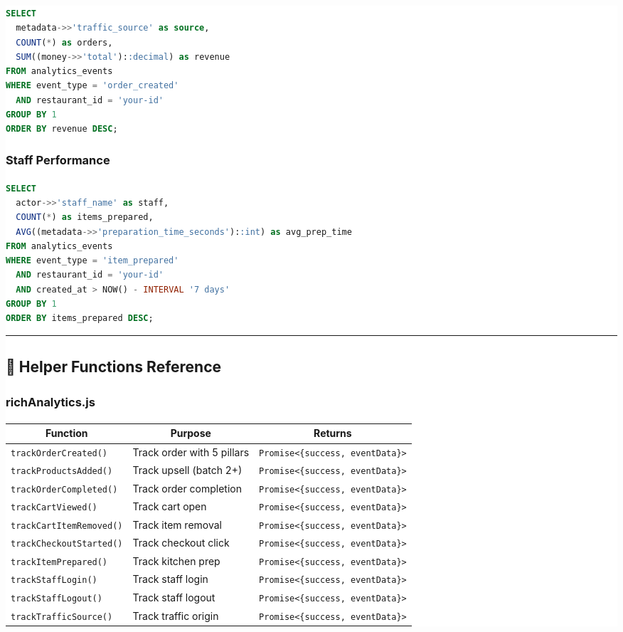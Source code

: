 ```sql
SELECT
  metadata->>'traffic_source' as source,
  COUNT(*) as orders,
  SUM((money->>'total')::decimal) as revenue
FROM analytics_events
WHERE event_type = 'order_created'
  AND restaurant_id = 'your-id'
GROUP BY 1
ORDER BY revenue DESC;
```

### Staff Performance

```sql
SELECT
  actor->>'staff_name' as staff,
  COUNT(*) as items_prepared,
  AVG((metadata->>'preparation_time_seconds')::int) as avg_prep_time
FROM analytics_events
WHERE event_type = 'item_prepared'
  AND restaurant_id = 'your-id'
  AND created_at > NOW() - INTERVAL '7 days'
GROUP BY 1
ORDER BY items_prepared DESC;
```

---

## 🔧 Helper Functions Reference

### richAnalytics.js

| Function | Purpose | Returns |
|----------|---------|---------|
| `trackOrderCreated()` | Track order with 5 pillars | `Promise<{success, eventData}>` |
| `trackProductsAdded()` | Track upsell (batch 2+) | `Promise<{success, eventData}>` |
| `trackOrderCompleted()` | Track order completion | `Promise<{success, eventData}>` |
| `trackCartViewed()` | Track cart open | `Promise<{success, eventData}>` |
| `trackCartItemRemoved()` | Track item removal | `Promise<{success, eventData}>` |
| `trackCheckoutStarted()` | Track checkout click | `Promise<{success, eventData}>` |
| `trackItemPrepared()` | Track kitchen prep | `Promise<{success, eventData}>` |
| `trackStaffLogin()` | Track staff login | `Promise<{success, eventData}>` |
| `trackStaffLogout()` | Track staff logout | `Promise<{success, eventData}>` |
| `trackTrafficSource()` | Track traffic origin | `Promise<{success, eventData}>` |
